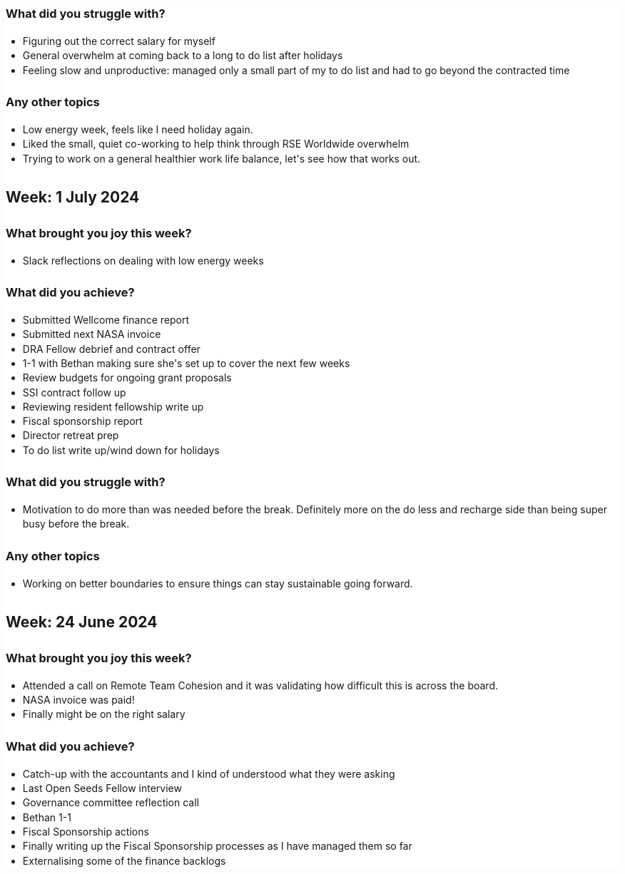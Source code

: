 ### What did you struggle with?

* Figuring out the correct salary for myself
* General overwhelm at coming back to a long to do list after holidays
* Feeling slow and unproductive: managed only a small part of my to do list and had to go beyond the contracted time

### Any other topics
* Low energy week, feels like I need holiday again.
* Liked the small, quiet co-working to help think through RSE Worldwide overwhelm
* Trying to work on a general healthier work life balance, let's see how that works out.

## Week: 1 July 2024

### What brought you joy this week?

* Slack reflections on dealing with low energy weeks
 
### What did you achieve?
* Submitted Wellcome finance report
* Submitted next NASA invoice
* DRA Fellow debrief and contract offer
* 1-1 with Bethan making sure she's set up to cover the next few weeks
* Review budgets for ongoing grant proposals
* SSI contract follow up
* Reviewing resident fellowship write up
* Fiscal sponsorship report
* Director retreat prep
* To do list write up/wind down for holidays

### What did you struggle with?

* Motivation to do more than was needed before the break. Definitely more on the do less and recharge side than being super busy before the break.

### Any other topics

* Working on better boundaries to ensure things can stay sustainable going forward.
  
## Week: 24 June 2024

### What brought you joy this week?

* Attended a call on Remote Team Cohesion and it was validating how difficult this is across the board.
* NASA invoice was paid!
* Finally might be on the right salary
 
### What did you achieve?
* Catch-up with the accountants and I kind of understood what they were asking
* Last Open Seeds Fellow interview
* Governance committee reflection call
* Bethan 1-1
* Fiscal Sponsorship actions
* Finally writing up the Fiscal Sponsorship processes as I have managed them so far
* Externalising some of the finance backlogs
